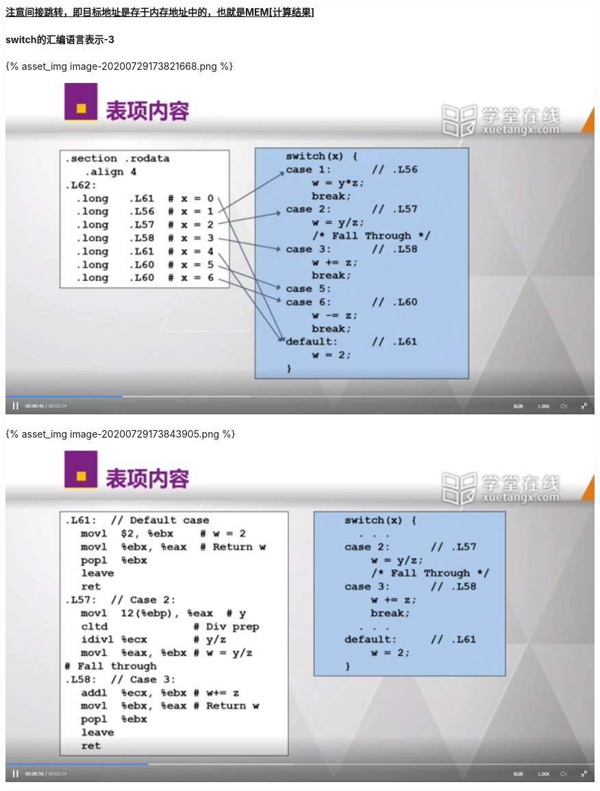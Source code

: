 <u>**注意间接跳转，即目标地址是存于内存地址中的，也就是MEM[计算结果]**</u>

#### switch的汇编语言表示-3

{% asset_img image-20200729173821668.png %}

![](912-汇编学堂在线笔记/image-20200729173821668.png)

{% asset_img image-20200729173843905.png %}

![](912-汇编学堂在线笔记/image-20200729173843905.png)
